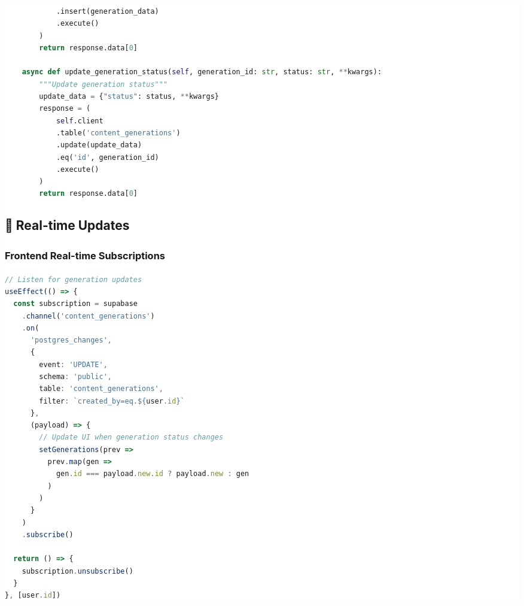 ```python
            .insert(generation_data)
            .execute()
        )
        return response.data[0]
    
    async def update_generation_status(self, generation_id: str, status: str, **kwargs):
        """Update generation status"""
        update_data = {"status": status, **kwargs}
        response = (
            self.client
            .table('content_generations')
            .update(update_data)
            .eq('id', generation_id)
            .execute()
        )
        return response.data[0]
```

## 🔄 Real-time Updates

### Frontend Real-time Subscriptions
```typescript
// Listen for generation updates
useEffect(() => {
  const subscription = supabase
    .channel('content_generations')
    .on(
      'postgres_changes',
      {
        event: 'UPDATE',
        schema: 'public',
        table: 'content_generations',
        filter: `created_by=eq.${user.id}`
      },
      (payload) => {
        // Update UI when generation status changes
        setGenerations(prev => 
          prev.map(gen => 
            gen.id === payload.new.id ? payload.new : gen
          )
        )
      }
    )
    .subscribe()

  return () => {
    subscription.unsubscribe()
  }
}, [user.id])
```
